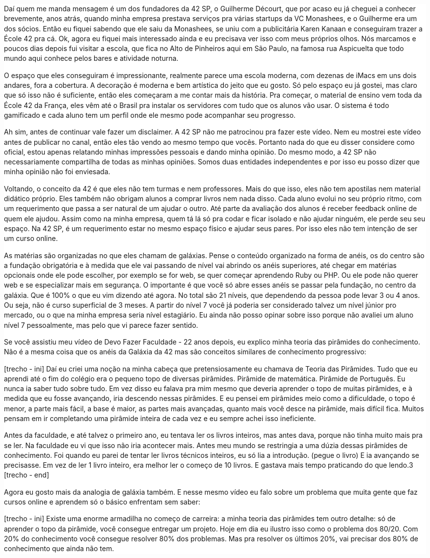 <p>Daí quem me manda mensagem é um dos fundadores da 42 SP, o Guilherme Décourt, que por acaso eu já cheguei a conhecer brevemente, anos atrás, quando minha empresa prestava serviços pra várias startups da VC Monashees, e o Guilherme era um dos sócios. Então eu fiquei sabendo que ele saiu da Monashees, se uniu com a publicitária Karen Kanaan e conseguiram trazer a École 42 pra cá. Ok, agora eu fiquei mais interessado ainda e eu precisava ver isso com meus próprios olhos. Nós marcamos e poucos dias depois fui visitar a escola, que fica no Alto de Pinheiros aqui em São Paulo, na famosa rua Aspicuelta que todo mundo aqui conhece pelos bares e atividade noturna.</p>
<p>O espaço que eles conseguiram é impressionante, realmente parece uma escola moderna, com dezenas de iMacs em uns dois andares, fora a cobertura. A decoração é moderna e bem artística do jeito que eu gosto. Só pelo espaço eu já gostei, mas claro que só isso não é suficiente, então eles começaram a me contar mais da história. Pra começar, o material de ensino vem toda da École 42 da França, eles vêm até o Brasil pra instalar os servidores com tudo que os alunos vão usar. O sistema é todo gamificado e cada aluno tem um perfil onde ele mesmo pode acompanhar seu progresso.</p>
<p>Ah sim, antes de continuar vale fazer um disclaimer. A 42 SP não me patrocinou pra fazer este vídeo. Nem eu mostrei este vídeo antes de publicar no canal, então eles tão vendo ao mesmo tempo que vocês. Portanto nada do que eu disser considere como oficial, estou apenas relatando minhas impressões pessoais e dando minha opinião. Do mesmo modo, a 42 SP não necessariamente compartilha de todas as minhas opiniões. Somos duas entidades independentes e por isso eu posso dizer que minha opinião não foi enviesada.</p>
<p>Voltando, o conceito da 42 é que eles não tem turmas e nem professores. Mais do que isso, eles não tem apostilas nem material didático próprio. Eles também não obrigam alunos a comprar livros nem nada disso. Cada aluno evolui no seu próprio ritmo, com um requerimento que passa a ser natural de um ajudar o outro. Até parte da avaliação dos alunos é receber feedback online de quem ele ajudou. Assim como na minha empresa, quem tá lá só pra codar e ficar isolado e não ajudar ninguém, ele perde seu seu espaço. Na 42 SP, é um requerimento estar no mesmo espaço físico e ajudar seus pares. Por isso eles não tem intenção de ser um curso online.</p>
<p>As matérias são organizadas no que eles chamam de galáxias. Pense o conteúdo organizado na forma de anéis, os do centro são a fundação obrigatória e à medida que ele vai passando de nível vai abrindo os anéis superiores, até chegar em matérias opcionais onde ele pode escolher, por exemplo se for web, se quer começar aprendendo Ruby ou PHP. Ou ele pode não querer web e se especializar mais em segurança. O importante é que você só abre esses anéis se passar pela fundação, no centro da galáxia. Que é 100% o que eu vim dizendo até agora. No total são 21 níveis, que dependendo da pessoa pode levar 3 ou 4 anos. Ou seja, não é curso superficial de 3 meses. A partir do nível 7 você já poderia ser considerado talvez um nível júnior pro mercado, ou o que na minha empresa seria nível estagiário. Eu ainda não posso opinar sobre isso porque não avaliei um aluno nível 7 pessoalmente, mas pelo que vi parece fazer sentido.</p>
<p>Se você assistiu meu vídeo de Devo Fazer Faculdade - 22 anos depois, eu explico minha teoria das pirâmides do conhecimento. Não é a mesma coisa que os anéis da Galáxia da 42 mas são conceitos similares de conhecimento progressivo:</p>
<p>[trecho - ini]
  Daí eu criei uma noção na minha cabeça que pretensiosamente eu chamava de Teoria das Pirâmides. Tudo que eu aprendi até o fim do colégio era o pequeno topo de diversas pirâmides. Pirâmide de matemática. Pirâmide de Português. Eu nunca ia saber tudo sobre tudo. Em vez disso eu falava pra mim mesmo que deveria aprender o topo de muitas pirâmides, e à medida que eu fosse avançando, iria descendo nessas pirâmides. E eu pensei em pirâmides meio como a dificuldade, o topo é menor, a parte mais fácil, a base é maior, as partes mais avançadas, quanto mais você desce na pirâmide, mais difícil fica. Muitos pensam em ir completando uma pirâmide inteira de cada vez e eu sempre achei isso ineficiente.</p>
<p>Antes da faculdade, e até talvez o primeiro ano, eu tentava ler os livros inteiros, mas antes dava, porque não tinha muito mais pra se ler. Na faculdade eu vi que isso não iria acontecer mais. Antes meu mundo se restringia a uma dúzia dessas pirâmides de conhecimento. Foi quando eu parei de tentar ler livros técnicos inteiros, eu só lia a introdução. (pegue o livro) E ia avançando se precisasse. Em vez de ler 1 livro inteiro, era melhor ler o começo de 10 livros. E gastava mais tempo praticando do que lendo.3
  [trecho - end]</p>
<p>Agora eu gosto mais da analogia de galáxia também. E nesse mesmo vídeo eu falo sobre um problema que muita gente que faz cursos online e aprendem só o básico enfrentam sem saber:</p>
<p>[trecho - ini]
  Existe uma enorme armadilha no começo de carreira: a minha teoria das pirâmides tem outro detalhe: só de aprender o topo da pirâmide, você consegue entregar um projeto. Hoje em dia eu ilustro isso como o problema dos 80/20. Com 20% do conhecimento você consegue resolver 80% dos problemas. Mas pra resolver os últimos 20%, vai precisar dos 80% de conhecimento que ainda não tem.</p>